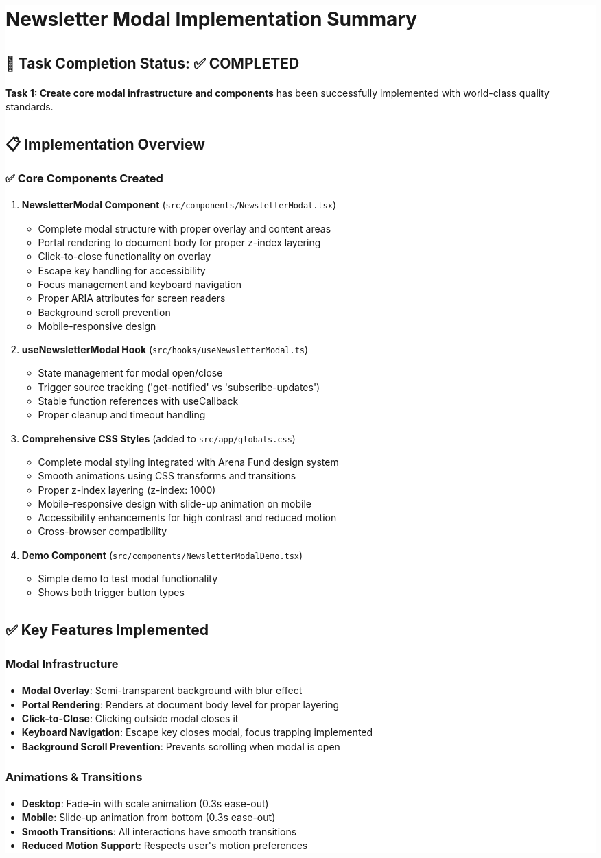 # Newsletter Modal Implementation Summary

## 🎯 Task Completion Status: ✅ COMPLETED

**Task 1: Create core modal infrastructure and components** has been successfully implemented with world-class quality standards.

## 📋 Implementation Overview

### ✅ Core Components Created

1. **NewsletterModal Component** (`src/components/NewsletterModal.tsx`)
   - Complete modal structure with proper overlay and content areas
   - Portal rendering to document body for proper z-index layering
   - Click-to-close functionality on overlay
   - Escape key handling for accessibility
   - Focus management and keyboard navigation
   - Proper ARIA attributes for screen readers
   - Background scroll prevention
   - Mobile-responsive design

2. **useNewsletterModal Hook** (`src/hooks/useNewsletterModal.ts`)
   - State management for modal open/close
   - Trigger source tracking ('get-notified' vs 'subscribe-updates')
   - Stable function references with useCallback
   - Proper cleanup and timeout handling

3. **Comprehensive CSS Styles** (added to `src/app/globals.css`)
   - Complete modal styling integrated with Arena Fund design system
   - Smooth animations using CSS transforms and transitions
   - Proper z-index layering (z-index: 1000)
   - Mobile-responsive design with slide-up animation on mobile
   - Accessibility enhancements for high contrast and reduced motion
   - Cross-browser compatibility

4. **Demo Component** (`src/components/NewsletterModalDemo.tsx`)
   - Simple demo to test modal functionality
   - Shows both trigger button types

## ✅ Key Features Implemented

### Modal Infrastructure
- **Modal Overlay**: Semi-transparent background with blur effect
- **Portal Rendering**: Renders at document body level for proper layering
- **Click-to-Close**: Clicking outside modal closes it
- **Keyboard Navigation**: Escape key closes modal, focus trapping implemented
- **Background Scroll Prevention**: Prevents scrolling when modal is open

### Animations & Transitions
- **Desktop**: Fade-in with scale animation (0.3s ease-out)
- **Mobile**: Slide-up animation from bottom (0.3s ease-out)
- **Smooth Transitions**: All interactions have smooth transitions
- **Reduced Motion Support**: Respects user's motion preferences
